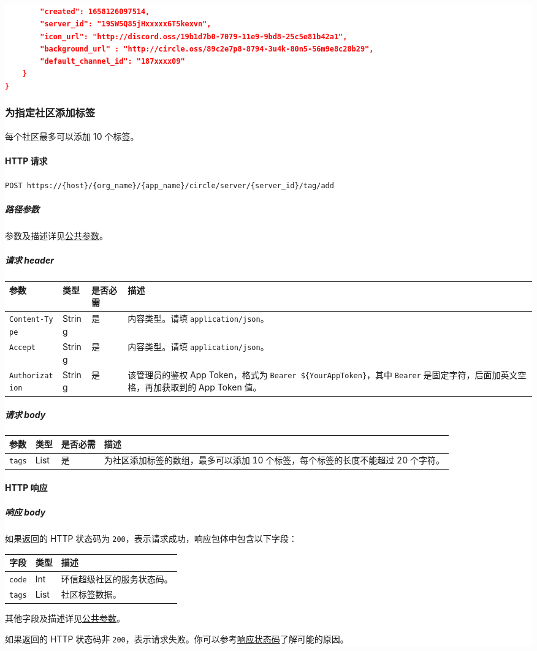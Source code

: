 ```json
        "created": 1658126097514,
        "server_id": "19SW5Q85jHxxxxx6T5kexvn",
        "icon_url": "http://discord.oss/19b1d7b0-7079-11e9-9bd8-25c5e81b42a1",
        "background_url" : "http://circle.oss/89c2e7p8-8794-3u4k-80n5-56m9e8c28b29",
        "default_channel_id": "187xxxx09"
    }
}
```

### 为指定社区添加标签

每个社区最多可以添加 10 个标签。

#### HTTP 请求

```http
POST https://{host}/{org_name}/{app_name}/circle/server/{server_id}/tag/add
```

##### 路径参数

参数及描述详见[公共参数](https://docs-im.easemob.com/ccim/circle/rest/serverapi#公共参数)。

##### 请求 header

| 参数          | 类型   | 是否必需 | 描述                                                         |
| :------------ | :----- | :------- | :----------------------------------------------------------- |
| `Content-Type`  | String | 是       | 内容类型。请填 `application/json`。                            |
| `Accept`       | String | 是       | 内容类型。请填 `application/json`。                            |
| `Authorization` | String | 是       | 该管理员的鉴权 App Token，格式为 `Bearer ${YourAppToken}`，其中 `Bearer` 是固定字符，后面加英文空格，再加获取到的 App Token 值。 |

##### 请求 body

| 参数 | 类型 | 是否必需 | 描述                                                         |
| :--- | :--- | :------- | :----------------------------------------------------------- |
| `tags` | List | 是       | 为社区添加标签的数组，最多可以添加 10 个标签，每个标签的长度不能超过 20 个字符。 |

#### HTTP 响应

##### 响应 body

如果返回的 HTTP 状态码为 `200`，表示请求成功，响应包体中包含以下字段：

| 字段 | 类型 | 描述                |
| :--- | :--- | :------------------ |
| `code` | Int  | 环信超级社区的服务状态码。 |
| `tags` | List | 社区标签数据。       |

其他字段及描述详见[公共参数](https://docs-im.easemob.com/ccim/circle/rest/serverapi#公共参数)。

如果返回的 HTTP 状态码非 `200`，表示请求失败。你可以参考[响应状态码](http://docs-im-beta.easemob.com/document/server-side/error.html)了解可能的原因。
